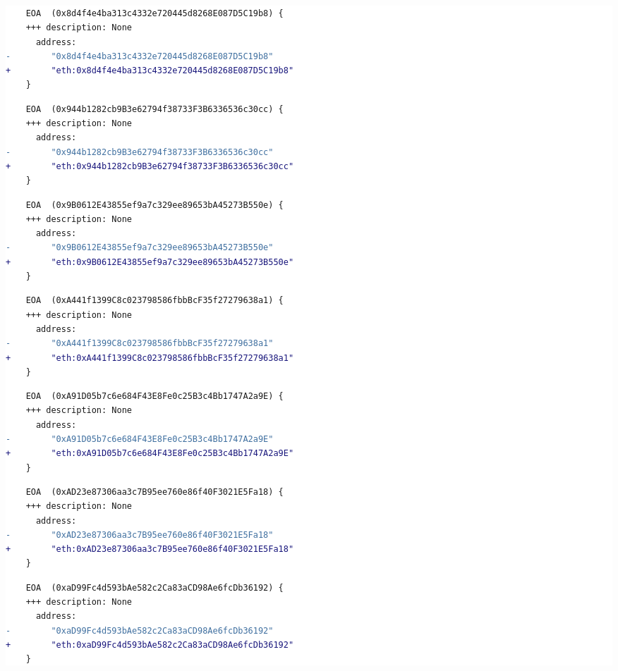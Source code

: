 ```diff
    EOA  (0x8d4f4e4ba313c4332e720445d8268E087D5C19b8) {
    +++ description: None
      address:
-        "0x8d4f4e4ba313c4332e720445d8268E087D5C19b8"
+        "eth:0x8d4f4e4ba313c4332e720445d8268E087D5C19b8"
    }
```

```diff
    EOA  (0x944b1282cb9B3e62794f38733F3B6336536c30cc) {
    +++ description: None
      address:
-        "0x944b1282cb9B3e62794f38733F3B6336536c30cc"
+        "eth:0x944b1282cb9B3e62794f38733F3B6336536c30cc"
    }
```

```diff
    EOA  (0x9B0612E43855ef9a7c329ee89653bA45273B550e) {
    +++ description: None
      address:
-        "0x9B0612E43855ef9a7c329ee89653bA45273B550e"
+        "eth:0x9B0612E43855ef9a7c329ee89653bA45273B550e"
    }
```

```diff
    EOA  (0xA441f1399C8c023798586fbbBcF35f27279638a1) {
    +++ description: None
      address:
-        "0xA441f1399C8c023798586fbbBcF35f27279638a1"
+        "eth:0xA441f1399C8c023798586fbbBcF35f27279638a1"
    }
```

```diff
    EOA  (0xA91D05b7c6e684F43E8Fe0c25B3c4Bb1747A2a9E) {
    +++ description: None
      address:
-        "0xA91D05b7c6e684F43E8Fe0c25B3c4Bb1747A2a9E"
+        "eth:0xA91D05b7c6e684F43E8Fe0c25B3c4Bb1747A2a9E"
    }
```

```diff
    EOA  (0xAD23e87306aa3c7B95ee760e86f40F3021E5Fa18) {
    +++ description: None
      address:
-        "0xAD23e87306aa3c7B95ee760e86f40F3021E5Fa18"
+        "eth:0xAD23e87306aa3c7B95ee760e86f40F3021E5Fa18"
    }
```

```diff
    EOA  (0xaD99Fc4d593bAe582c2Ca83aCD98Ae6fcDb36192) {
    +++ description: None
      address:
-        "0xaD99Fc4d593bAe582c2Ca83aCD98Ae6fcDb36192"
+        "eth:0xaD99Fc4d593bAe582c2Ca83aCD98Ae6fcDb36192"
    }
```
